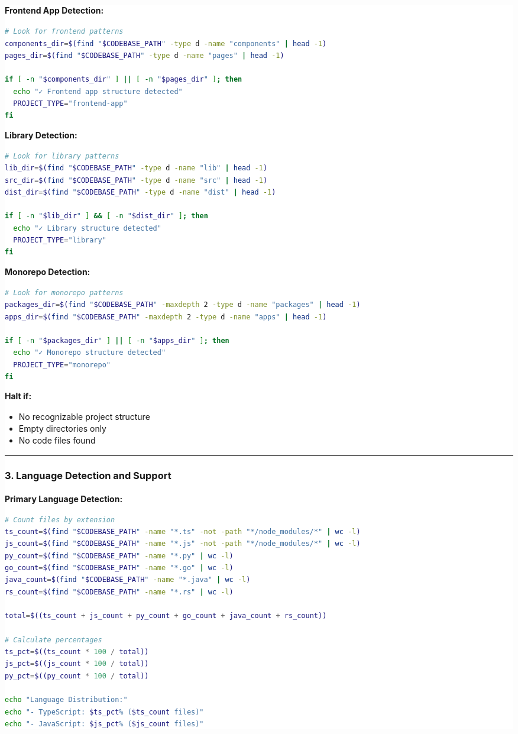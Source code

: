 **Frontend App Detection:**
```bash
# Look for frontend patterns
components_dir=$(find "$CODEBASE_PATH" -type d -name "components" | head -1)
pages_dir=$(find "$CODEBASE_PATH" -type d -name "pages" | head -1)

if [ -n "$components_dir" ] || [ -n "$pages_dir" ]; then
  echo "✓ Frontend app structure detected"
  PROJECT_TYPE="frontend-app"
fi
```

**Library Detection:**
```bash
# Look for library patterns
lib_dir=$(find "$CODEBASE_PATH" -type d -name "lib" | head -1)
src_dir=$(find "$CODEBASE_PATH" -type d -name "src" | head -1)
dist_dir=$(find "$CODEBASE_PATH" -type d -name "dist" | head -1)

if [ -n "$lib_dir" ] && [ -n "$dist_dir" ]; then
  echo "✓ Library structure detected"
  PROJECT_TYPE="library"
fi
```

**Monorepo Detection:**
```bash
# Look for monorepo patterns
packages_dir=$(find "$CODEBASE_PATH" -maxdepth 2 -type d -name "packages" | head -1)
apps_dir=$(find "$CODEBASE_PATH" -maxdepth 2 -type d -name "apps" | head -1)

if [ -n "$packages_dir" ] || [ -n "$apps_dir" ]; then
  echo "✓ Monorepo structure detected"
  PROJECT_TYPE="monorepo"
fi
```

**Halt if:**
- No recognizable project structure
- Empty directories only
- No code files found

---

### 3. Language Detection and Support

**Primary Language Detection:**

```bash
# Count files by extension
ts_count=$(find "$CODEBASE_PATH" -name "*.ts" -not -path "*/node_modules/*" | wc -l)
js_count=$(find "$CODEBASE_PATH" -name "*.js" -not -path "*/node_modules/*" | wc -l)
py_count=$(find "$CODEBASE_PATH" -name "*.py" | wc -l)
go_count=$(find "$CODEBASE_PATH" -name "*.go" | wc -l)
java_count=$(find "$CODEBASE_PATH" -name "*.java" | wc -l)
rs_count=$(find "$CODEBASE_PATH" -name "*.rs" | wc -l)

total=$((ts_count + js_count + py_count + go_count + java_count + rs_count))

# Calculate percentages
ts_pct=$((ts_count * 100 / total))
js_pct=$((js_count * 100 / total))
py_pct=$((py_count * 100 / total))

echo "Language Distribution:"
echo "- TypeScript: $ts_pct% ($ts_count files)"
echo "- JavaScript: $js_pct% ($js_count files)"
```